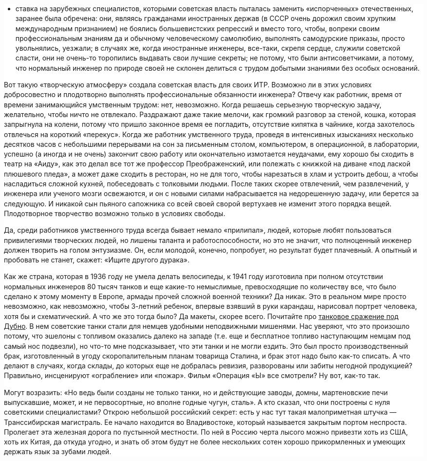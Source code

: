 * ставка на зарубежных специалистов, которыми советская власть пыталась заменить «испорченных» отечественных, заранее была обречена: они, являясь гражданами иностранных держав (в СССР очень дорожил своим хрупким международным признанием) не боялись большевистских репрессий и вместо того, чтобы, вопреки своим профессиональным знаниям да и обычному человеческому самолюбию, выполнять самодурские приказы, просто увольнялись, уезжали; в случаях же, когда иностранные инженеры, все-таки, скрепя сердце, служили советской сласти, они не очень-то торопились выдавать свои лучшие секреты; не потому, что были антисоветчиками, а потому, что нормальный инженер по природе своей не склонен делиться с трудом добытыми знаниями без особых оснований.

Вот такую «творческую атмосферу» создала советская власть для своих ИТР. Возможно ли в этих условиях добросовестно и плодотворно выполнять профессиональные обязанности инженера? Отвечу как работник, время от времени занимающийся умственным трудом: нет, невозможно. Когда решаешь серьезную творческую задачу, желательно, чтобы ничто не отвлекало. Раздражают даже такие мелочи, как громкий разговор за стеной, кошка, которая запрыгнула на колени, потому что пришло законное время ее погладить, отсутствие кипятка в чайнике, когда захотелось отвлечься на короткий «перекус». Когда же работник умственного труда, проведя в интенсивных изысканиях несколько десятков часов с небольшими перерывами на сон за письменным столом, компьютером, в операционной, в лаборатории, успешно (а иногда и не очень) закончит свою работу или окончательно измотается неудачами, ему хорошо бы сходить в театр на «Аиду», как это делал все тот же профессор Преображенский, или полежать с книжкой на диване «под лаской плюшевого пледа», а может даже сходить в ресторан, но не для того, чтобы нарезаться в хлам и устроить дебош, а чтобы насладиться сложной кухней, побеседовать с толковыми людьми. После таких скорее отвлечений, чем развлечений, у инженера или ученого мозги освежаются, и он с новыми силами набрасывается на недорешенную задачу, или берется за следующую. И никакой сын пьяного сапожника со всей своей сворой вертухаев не изменит этого порядка вещей. Плодотворное творчество возможно только в условиях свободы. 

Да, среди работников умственного труда всегда бывает немало «прилипал», людей, которые любят пользоваться привилегиями творческих людей, но лишены таланта и работоспособности, но это не значит, что полноценный инженер должен творить на голом энтузиазме. Он, если молодой, конечно, попробует, но результат будет плачевный. А опытный и пробовать не станет, скажет: «Ищите другого дурака».

Как же страна, которая в 1936 году не умела делать велосипеды, к 1941 году изготовила при полном отсутствии нормальных инженеров 80 тысяч танков и еще какие-то немыслимые, превосходящие по количеству все, что было сделано к этому моменту в Европе, армады прочей сложной военной техники? Да никак. Это в реальном мире просто невозможно, как невозможно, чтобы 3-летний ребенок, впервые взявший в руки карандаш, нарисовал портрет человека, хотя бы и схематический. А что же это тогда было? Да макеты, скорее всего. Почитайте про [танковое сражение под Дубно](https://w.wiki/CRqf). В нем советские танки стали для немцев удобными неподвижными мишенями. Нас уверяют, что это произошло потому, что эшелоны с топливом оказались далеко на западе (т.е. еще и бесплатное топливо наступающим немцам под самый нос подвезли), но что-то мне подсказывает, что эти танки и не могли ездить. Это был просто производственный брак, изготовленный в угоду скоропалительным планам товарища Сталина, и брак этот надо было как-то списать. А что делают в случаях, когда склады, до которых еще не добралась ревизия, разворованы или забиты негодной продукцией? Правильно, инсценируют «ограбление» или «пожар». Фильм «Операция «Ы» все смотрели? Ну вот, как-то так.

Могут возразить: «Но ведь были созданы не только танки, но и действующие заводы, домны, мартеновские печи выпускавшие, может, и не первосортные, но вполне годные чугун, сталь». А кто сказал, что они построены с нуля советскими специалистами? Открою небольшой российский секрет: есть у нас тут такая малоприметная штучка — Транссибирская магистраль. Ее начало находится во Владивостоке, который называется закрытым портом неспроста. Пролегает эта железная дорога по пустынной местности. По ней в Россию черта лысого можно привезти хоть из США, хоть их Китая, да откуда угодно, и знать об этом будут не более нескольких сотен хорошо прикормленных и умеющих держать язык за зубами людей. 
